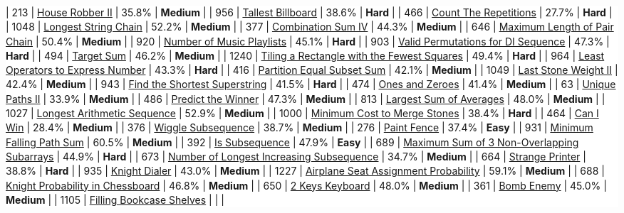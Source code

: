| 213  | [House Robber II](https://leetcode.com/problems/house-robber-ii)                                                                           | 35.8% | **Medium** |
| 956  | [Tallest Billboard](https://leetcode.com/problems/tallest-billboard)                                                                       | 38.6% | **Hard**   |
| 466  | [Count The Repetitions](https://leetcode.com/problems/count-the-repetitions)                                                               | 27.7% | **Hard**   |
| 1048 | [Longest String Chain](https://leetcode.com/problems/longest-string-chain)                                                                 | 52.2% | **Medium** |
| 377  | [Combination Sum IV](https://leetcode.com/problems/combination-sum-iv)                                                                     | 44.3% | **Medium** |
| 646  | [Maximum Length of Pair Chain](https://leetcode.com/problems/maximum-length-of-pair-chain)                                                 | 50.4% | **Medium** |
| 920  | [Number of Music Playlists](https://leetcode.com/problems/number-of-music-playlists)                                                       | 45.1% | **Hard**   |
| 903  | [Valid Permutations for DI Sequence](https://leetcode.com/problems/valid-permutations-for-di-sequence)                                     | 47.3% | **Hard**   |
| 494  | [Target Sum](https://leetcode.com/problems/target-sum)                                                                                     | 46.2% | **Medium** |
| 1240 | [Tiling a Rectangle with the Fewest Squares](https://leetcode.com/problems/tiling-a-rectangle-with-the-fewest-squares)                     | 49.4% | **Hard**   |
| 964  | [Least Operators to Express Number](https://leetcode.com/problems/least-operators-to-express-number)                                       | 43.3% | **Hard**   |
| 416  | [Partition Equal Subset Sum](https://leetcode.com/problems/partition-equal-subset-sum)                                                     | 42.1% | **Medium** |
| 1049 | [Last Stone Weight II](https://leetcode.com/problems/last-stone-weight-ii)                                                                 | 42.4% | **Medium** |
| 943  | [Find the Shortest Superstring](https://leetcode.com/problems/find-the-shortest-superstring)                                               | 41.5% | **Hard**   |
| 474  | [Ones and Zeroes](https://leetcode.com/problems/ones-and-zeroes)                                                                           | 41.4% | **Medium** |
| 63   | [Unique Paths II](https://leetcode.com/problems/unique-paths-ii)                                                                           | 33.9% | **Medium** |
| 486  | [Predict the Winner](https://leetcode.com/problems/predict-the-winner)                                                                     | 47.3% | **Medium** |
| 813  | [Largest Sum of Averages](https://leetcode.com/problems/largest-sum-of-averages)                                                           | 48.0% | **Medium** |
| 1027 | [Longest Arithmetic Sequence](https://leetcode.com/problems/longest-arithmetic-sequence)                                                   | 52.9% | **Medium** |
| 1000 | [Minimum Cost to Merge Stones](https://leetcode.com/problems/minimum-cost-to-merge-stones)                                                 | 38.4% | **Hard**   |
| 464  | [Can I Win](https://leetcode.com/problems/can-i-win)                                                                                       | 28.4% | **Medium** |
| 376  | [Wiggle Subsequence](https://leetcode.com/problems/wiggle-subsequence)                                                                     | 38.7% | **Medium** |
| 276  | [Paint Fence](https://leetcode.com/problems/paint-fence)                                                                                   | 37.4% | **Easy**   |
| 931  | [Minimum Falling Path Sum](https://leetcode.com/problems/minimum-falling-path-sum)                                                         | 60.5% | **Medium** |
| 392  | [Is Subsequence](https://leetcode.com/problems/is-subsequence)                                                                             | 47.9% | **Easy**   |
| 689  | [Maximum Sum of 3 Non-Overlapping Subarrays](https://leetcode.com/problems/maximum-sum-of-3-non-overlapping-subarrays)                     | 44.9% | **Hard**   |
| 673  | [Number of Longest Increasing Subsequence](https://leetcode.com/problems/number-of-longest-increasing-subsequence)                         | 34.7% | **Medium** |
| 664  | [Strange Printer](https://leetcode.com/problems/strange-printer)                                                                           | 38.8% | **Hard**   |
| 935  | [Knight Dialer](https://leetcode.com/problems/knight-dialer)                                                                               | 43.0% | **Medium** |
| 1227 | [Airplane Seat Assignment Probability](https://leetcode.com/problems/airplane-seat-assignment-probability)                                 | 59.1% | **Medium** |
| 688  | [Knight Probability in Chessboard](https://leetcode.com/problems/knight-probability-in-chessboard)                                         | 46.8% | **Medium** |
| 650  | [2 Keys Keyboard](https://leetcode.com/problems/2-keys-keyboard)                                                                           | 48.0% | **Medium** |
| 361  | [Bomb Enemy](https://leetcode.com/problems/bomb-enemy)                                                                                     | 45.0% | **Medium** |
| 1105 | [Filling Bookcase Shelves](https://leetcode.com/problems/filling-bookcase-shelves)                                                         |       |            |

